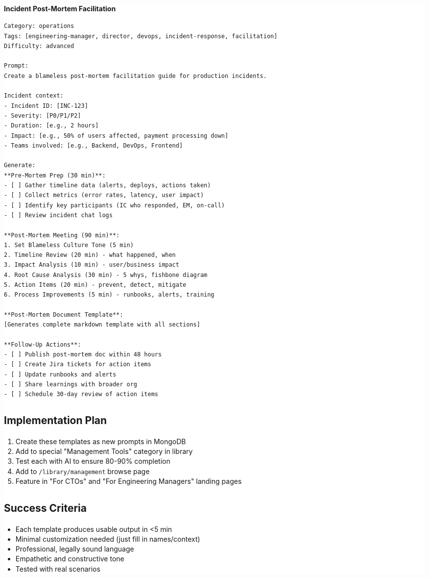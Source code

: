 **Incident Post-Mortem Facilitation**

```
Category: operations
Tags: [engineering-manager, director, devops, incident-response, facilitation]
Difficulty: advanced

Prompt:
Create a blameless post-mortem facilitation guide for production incidents.

Incident context:
- Incident ID: [INC-123]
- Severity: [P0/P1/P2]
- Duration: [e.g., 2 hours]
- Impact: [e.g., 50% of users affected, payment processing down]
- Teams involved: [e.g., Backend, DevOps, Frontend]

Generate:
**Pre-Mortem Prep (30 min)**:
- [ ] Gather timeline data (alerts, deploys, actions taken)
- [ ] Collect metrics (error rates, latency, user impact)
- [ ] Identify key participants (IC who responded, EM, on-call)
- [ ] Review incident chat logs

**Post-Mortem Meeting (90 min)**:
1. Set Blameless Culture Tone (5 min)
2. Timeline Review (20 min) - what happened, when
3. Impact Analysis (10 min) - user/business impact
4. Root Cause Analysis (30 min) - 5 whys, fishbone diagram
5. Action Items (20 min) - prevent, detect, mitigate
6. Process Improvements (5 min) - runbooks, alerts, training

**Post-Mortem Document Template**:
[Generates complete markdown template with all sections]

**Follow-Up Actions**:
- [ ] Publish post-mortem doc within 48 hours
- [ ] Create Jira tickets for action items
- [ ] Update runbooks and alerts
- [ ] Share learnings with broader org
- [ ] Schedule 30-day review of action items
```

## Implementation Plan

1. Create these templates as new prompts in MongoDB
2. Add to special "Management Tools" category in library
3. Test each with AI to ensure 80-90% completion
4. Add to `/library/management` browse page
5. Feature in "For CTOs" and "For Engineering Managers" landing pages

## Success Criteria

- Each template produces usable output in <5 min
- Minimal customization needed (just fill in names/context)
- Professional, legally sound language
- Empathetic and constructive tone
- Tested with real scenarios
